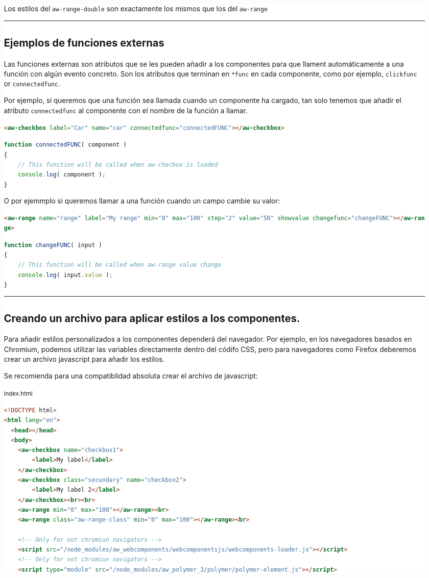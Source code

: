 Los estilos del `aw-range-double` son exactamente los mismos que los del `aw-range`
___

## Ejemplos de funciones externas

Las funciones externas son atributos que se les pueden añadir a los componentes para que llament automáticamente a una función con algún evento concreto. Son los atributos que terminan en `*func` en cada componente, como por ejemplo, `clickfunc` or `connectedfunc`.

Por ejemplo, si queremos que una función sea llamada cuando un componente ha cargado, tan solo tenemos que añadir el atributo `connectedfunc` al componente con el nombre de la función a llamar.

```html
<aw-checkbox label="Car" name="car" connectedfunc="connectedFUNC"></aw-checkbox>
```
```javascript
function connectedFUNC( component )
{
	// This function will be called when aw-checbox is loaded
	console.log( component );
}
```

O por ejemmplo si queremos llamar a una función cuando un campo cambie su valor:

```html
<aw-range name="range" label="My range" min="0" max="100" step="2" value="50" showvalue changefunc="changeFUNC"></aw-range>
```
```javascript
function changeFUNC( input )
{
	// This function will be called when aw-range value change
	console.log( input.value );
}
```
___

## Creando un archivo para aplicar estilos a los componentes.

Para añadir estilos personalizados a los componentes dependerá del navegador. Por ejemplo, en los navegadores basados en Chromium, podemos utilizar las variables directamente dentro del códifo CSS, pero para navegadores como Firefox deberemos crear un archivo javascript para añadir los estilos.

Se recomienda para una compatiblidad absoluta crear el archivo de javascript:


<span style="font-size:12px">index.html</span>

```html
<!DOCTYPE html>
<html lang="en">
  <head></head>
  <body>
	<aw-checkbox name="checkbox1">
		<label>My label</label>
	</aw-checkbox>
	<aw-checkbox class="secundary" name="checkbox2">
		<label>My label 2</label>
	</aw-checkbox><br><br>
    <aw-range min="0" max="100"></aw-range><br>
    <aw-range class="aw-range-class" min="0" max="100"></aw-range><br>
	
	<!-- Only for not chromiun navigators -->
	<script src="/node_modules/aw_webcomponents/webcomponentsjs/webcomponents-loader.js"></script>
	<!-- Only for not chromiun navigators -->
	<script type="module" src="/node_modules/aw_polymer_3/polymer/polymer-element.js"></script>
```